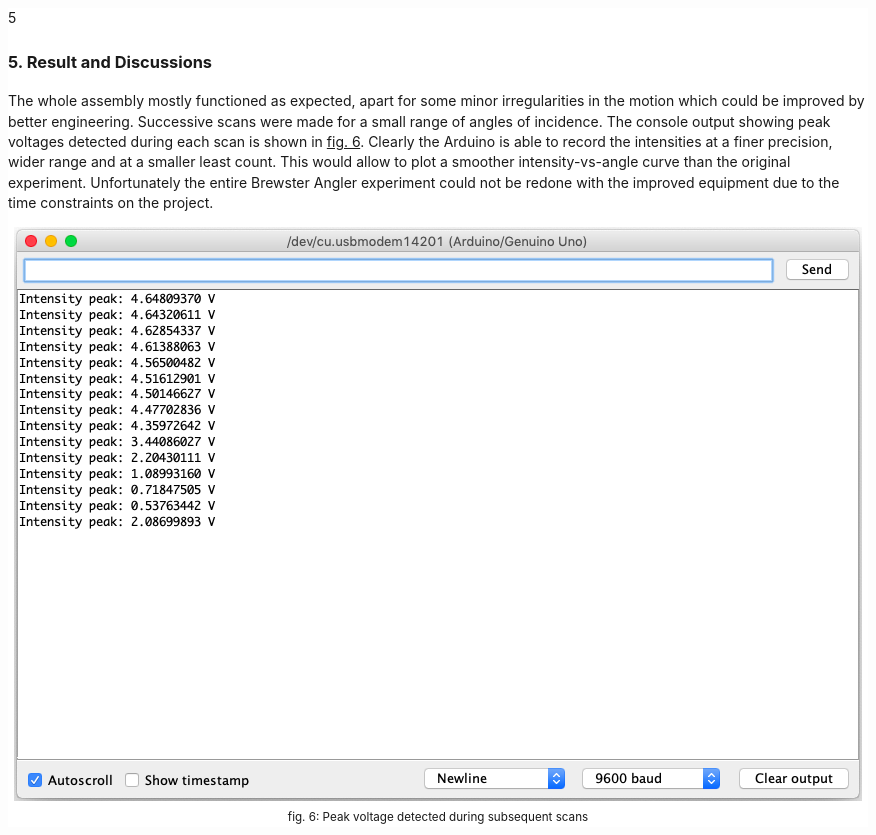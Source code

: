 <div class="page-num">5</div>
</div>

</div> 

<div class="page">
<div class="left half col content">

### 5. Result and Discussions

The whole assembly mostly functioned as expected, apart for some minor irregularities in the motion which could be improved by better engineering. Successive scans were made for a small range of angles of incidence. The console output showing peak voltages detected during each scan is shown in [fig. 6](#fig6). Clearly the Arduino is able to record the intensities at a finer precision, wider range and at a smaller least count. This would allow to plot a smoother intensity-vs-angle curve than the original experiment. Unfortunately the entire Brewster Angler experiment  could not be redone with the improved equipment due to the time constraints on the project. 

<center id="fig6">

![Figure 6](project_report/fig6.png)
<small>fig. 6: Peak voltage detected during subsequent scans</small>
</center>
